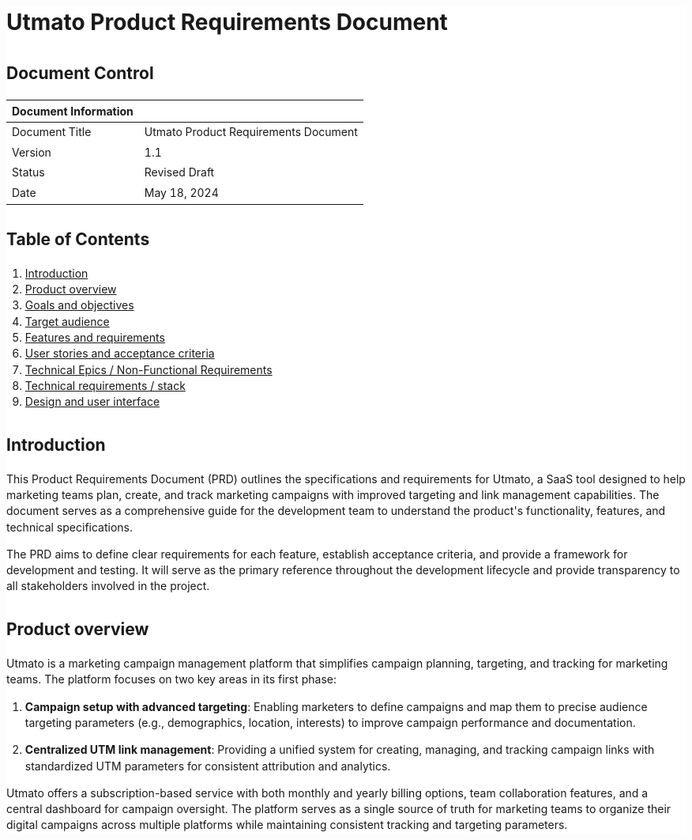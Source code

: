 
# Utmato Product Requirements Document

## Document Control

| Document Information |                                        |
|----------------------|----------------------------------------|
| Document Title       | Utmato Product Requirements Document   |
| Version              | 1.1                                    |
| Status               | Revised Draft                          |
| Date                 | May 18, 2024                           |

## Table of Contents

1. [Introduction](#introduction)
2. [Product overview](#product-overview)
3. [Goals and objectives](#goals-and-objectives)
4. [Target audience](#target-audience)
5. [Features and requirements](#features-and-requirements)
6. [User stories and acceptance criteria](#user-stories-and-acceptance-criteria)
7. [Technical Epics / Non-Functional Requirements](#technical-epics--non-functional-requirements)
8. [Technical requirements / stack](#technical-requirements--stack)
9. [Design and user interface](#design-and-user-interface)

## Introduction

This Product Requirements Document (PRD) outlines the specifications and requirements for Utmato, a SaaS tool designed to help marketing teams plan, create, and track marketing campaigns with improved targeting and link management capabilities. The document serves as a comprehensive guide for the development team to understand the product's functionality, features, and technical specifications.

The PRD aims to define clear requirements for each feature, establish acceptance criteria, and provide a framework for development and testing. It will serve as the primary reference throughout the development lifecycle and provide transparency to all stakeholders involved in the project.

## Product overview

Utmato is a marketing campaign management platform that simplifies campaign planning, targeting, and tracking for marketing teams. The platform focuses on two key areas in its first phase:

1.  **Campaign setup with advanced targeting**: Enabling marketers to define campaigns and map them to precise audience targeting parameters (e.g., demographics, location, interests) to improve campaign performance and documentation.

2.  **Centralized UTM link management**: Providing a unified system for creating, managing, and tracking campaign links with standardized UTM parameters for consistent attribution and analytics.

Utmato offers a subscription-based service with both monthly and yearly billing options, team collaboration features, and a central dashboard for campaign oversight. The platform serves as a single source of truth for marketing teams to organize their digital campaigns across multiple platforms while maintaining consistent tracking and targeting parameters.
